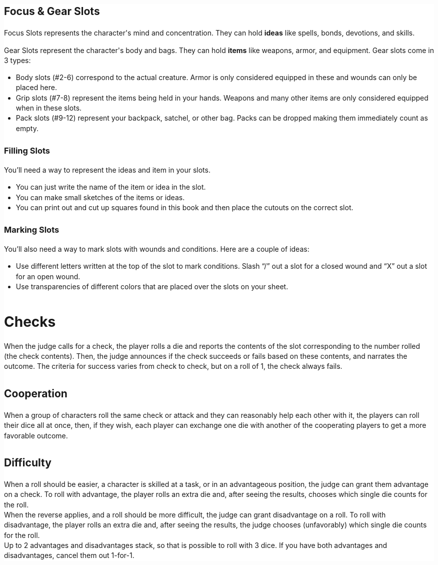 	 
## Focus & Gear Slots
Focus Slots represents the character's mind and concentration. They can hold **ideas** like spells, bonds, devotions, and skills.

Gear Slots represent the character's body and bags. They can hold **items** like weapons, armor, and equipment. Gear slots come in 3 types:
* Body slots (#2-6) correspond to the actual creature. Armor is only considered equipped in these and wounds can only be placed here. 
* Grip slots (#7-8) represent the items being held in your hands. Weapons and many other items are only considered equipped when in these slots.
* Pack slots (#9-12) represent your backpack, satchel, or other bag. Packs can be dropped making them immediately count as empty.

  
### Filling Slots
You’ll need a way to represent the ideas and item in your slots. 
* You can just write the name of the item or idea in the slot.
* You can make small sketches of the items or ideas.
* You can print out and cut up squares found in this book and then place the cutouts on the correct slot.

### Marking Slots
You’ll also need a way to mark slots with wounds and conditions. Here are a couple of ideas:
* Use different letters written at the top of the slot to mark conditions. Slash “/” out a slot for a closed wound and “X” out a slot for an open wound. 
* Use transparencies of different colors that are placed over the slots on your sheet.

# Checks
When the judge calls for a check, the player rolls a die and reports the contents of the slot corresponding to the number rolled (the check contents). Then, the judge announces if the check succeeds or fails based on these contents, and narrates the outcome. The criteria for success varies from check to check, but on a roll of 1, the check always fails.

## Cooperation
When a group of characters roll the same check or attack and they can reasonably help each other with it, the players can roll their dice all at once, then, if they wish, each player can exchange one die with another of the cooperating players to get a more favorable outcome.

## Difficulty
When a roll should be easier, a character is skilled at a task, or in an advantageous position, the judge can grant them advantage on a check. To roll with advantage, the player rolls an extra die and, after seeing the results, chooses which single die counts for the roll.  
When the reverse applies, and a roll should be more difficult, the judge can grant disadvantage on a roll. To roll with disadvantage, the player rolls an extra die and, after seeing the results, the judge chooses (unfavorably) which single die counts for the roll.  
Up to 2 advantages and disadvantages stack, so that is possible to roll with 3 dice. If you have both advantages and disadvantages, cancel them out 1-for-1.
 